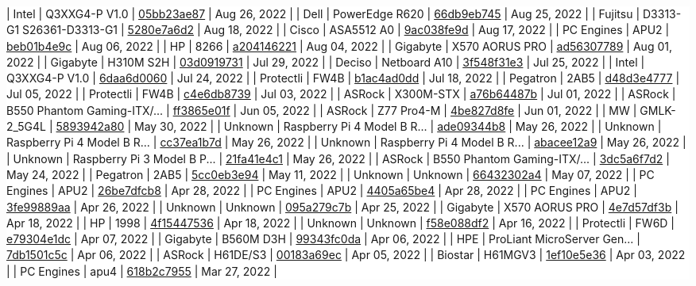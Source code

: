 | Intel         | Q3XXG4-P V1.0               | [05bb23ae87](https://bsd-hardware.info/?probe=05bb23ae87) | Aug 26, 2022 |
| Dell          | PowerEdge R620              | [66db9eb745](https://bsd-hardware.info/?probe=66db9eb745) | Aug 25, 2022 |
| Fujitsu       | D3313-G1 S26361-D3313-G1    | [5280e7a6d2](https://bsd-hardware.info/?probe=5280e7a6d2) | Aug 18, 2022 |
| Cisco         | ASA5512 A0                  | [9ac038fe9d](https://bsd-hardware.info/?probe=9ac038fe9d) | Aug 17, 2022 |
| PC Engines    | APU2                        | [beb01b4e9c](https://bsd-hardware.info/?probe=beb01b4e9c) | Aug 06, 2022 |
| HP            | 8266                        | [a204146221](https://bsd-hardware.info/?probe=a204146221) | Aug 04, 2022 |
| Gigabyte      | X570 AORUS PRO              | [ad56307789](https://bsd-hardware.info/?probe=ad56307789) | Aug 01, 2022 |
| Gigabyte      | H310M S2H                   | [03d0919731](https://bsd-hardware.info/?probe=03d0919731) | Jul 29, 2022 |
| Deciso        | Netboard A10                | [3f548f31e3](https://bsd-hardware.info/?probe=3f548f31e3) | Jul 25, 2022 |
| Intel         | Q3XXG4-P V1.0               | [6daa6d0060](https://bsd-hardware.info/?probe=6daa6d0060) | Jul 24, 2022 |
| Protectli     | FW4B                        | [b1ac4ad0dd](https://bsd-hardware.info/?probe=b1ac4ad0dd) | Jul 18, 2022 |
| Pegatron      | 2AB5                        | [d48d3e4777](https://bsd-hardware.info/?probe=d48d3e4777) | Jul 05, 2022 |
| Protectli     | FW4B                        | [c4e6db8739](https://bsd-hardware.info/?probe=c4e6db8739) | Jul 03, 2022 |
| ASRock        | X300M-STX                   | [a76b64487b](https://bsd-hardware.info/?probe=a76b64487b) | Jul 01, 2022 |
| ASRock        | B550 Phantom Gaming-ITX/... | [ff3865e01f](https://bsd-hardware.info/?probe=ff3865e01f) | Jun 05, 2022 |
| ASRock        | Z77 Pro4-M                  | [4be827d8fe](https://bsd-hardware.info/?probe=4be827d8fe) | Jun 01, 2022 |
| MW            | GMLK-2_5G4L                 | [5893942a80](https://bsd-hardware.info/?probe=5893942a80) | May 30, 2022 |
| Unknown       | Raspberry Pi 4 Model B R... | [ade09344b8](https://bsd-hardware.info/?probe=ade09344b8) | May 26, 2022 |
| Unknown       | Raspberry Pi 4 Model B R... | [cc37ea1b7d](https://bsd-hardware.info/?probe=cc37ea1b7d) | May 26, 2022 |
| Unknown       | Raspberry Pi 4 Model B R... | [abacee12a9](https://bsd-hardware.info/?probe=abacee12a9) | May 26, 2022 |
| Unknown       | Raspberry Pi 3 Model B P... | [21fa41e4c1](https://bsd-hardware.info/?probe=21fa41e4c1) | May 26, 2022 |
| ASRock        | B550 Phantom Gaming-ITX/... | [3dc5a6f7d2](https://bsd-hardware.info/?probe=3dc5a6f7d2) | May 24, 2022 |
| Pegatron      | 2AB5                        | [5cc0eb3e94](https://bsd-hardware.info/?probe=5cc0eb3e94) | May 11, 2022 |
| Unknown       | Unknown                     | [66432302a4](https://bsd-hardware.info/?probe=66432302a4) | May 07, 2022 |
| PC Engines    | APU2                        | [26be7dfcb8](https://bsd-hardware.info/?probe=26be7dfcb8) | Apr 28, 2022 |
| PC Engines    | APU2                        | [4405a65be4](https://bsd-hardware.info/?probe=4405a65be4) | Apr 28, 2022 |
| PC Engines    | APU2                        | [3fe99889aa](https://bsd-hardware.info/?probe=3fe99889aa) | Apr 26, 2022 |
| Unknown       | Unknown                     | [095a279c7b](https://bsd-hardware.info/?probe=095a279c7b) | Apr 25, 2022 |
| Gigabyte      | X570 AORUS PRO              | [4e7d57df3b](https://bsd-hardware.info/?probe=4e7d57df3b) | Apr 18, 2022 |
| HP            | 1998                        | [4f15447536](https://bsd-hardware.info/?probe=4f15447536) | Apr 18, 2022 |
| Unknown       | Unknown                     | [f58e088df2](https://bsd-hardware.info/?probe=f58e088df2) | Apr 16, 2022 |
| Protectli     | FW6D                        | [e79304e1dc](https://bsd-hardware.info/?probe=e79304e1dc) | Apr 07, 2022 |
| Gigabyte      | B560M D3H                   | [99343fc0da](https://bsd-hardware.info/?probe=99343fc0da) | Apr 06, 2022 |
| HPE           | ProLiant MicroServer Gen... | [7db1501c5c](https://bsd-hardware.info/?probe=7db1501c5c) | Apr 06, 2022 |
| ASRock        | H61DE/S3                    | [00183a69ec](https://bsd-hardware.info/?probe=00183a69ec) | Apr 05, 2022 |
| Biostar       | H61MGV3                     | [1ef10e5e36](https://bsd-hardware.info/?probe=1ef10e5e36) | Apr 03, 2022 |
| PC Engines    | apu4                        | [618b2c7955](https://bsd-hardware.info/?probe=618b2c7955) | Mar 27, 2022 |